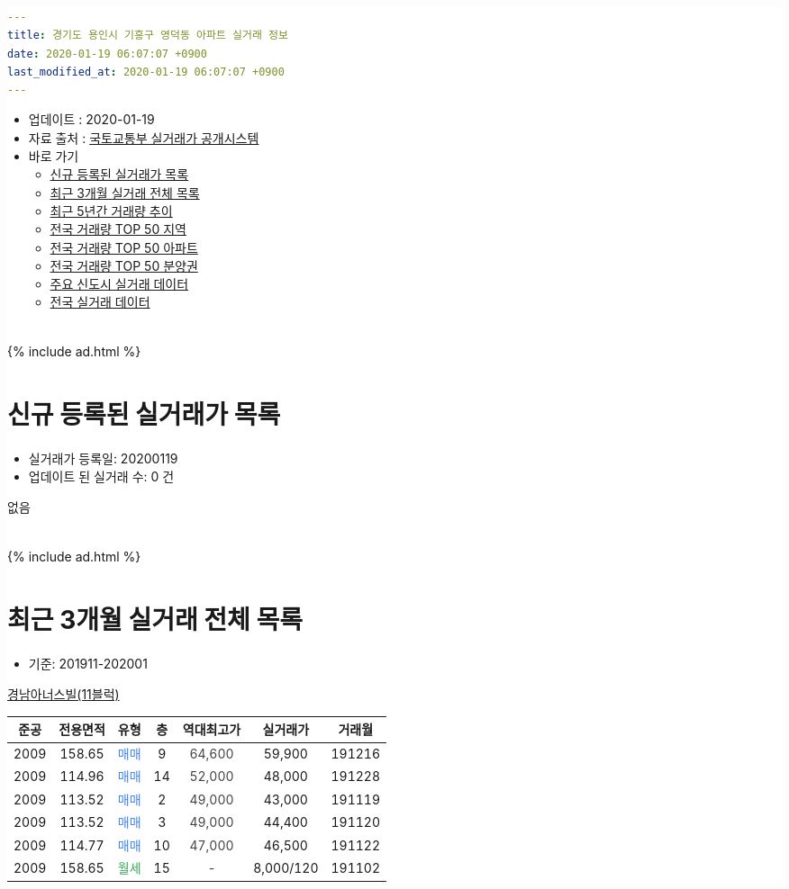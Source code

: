 ```yaml
---
title: 경기도 용인시 기흥구 영덕동 아파트 실거래 정보
date: 2020-01-19 06:07:07 +0900
last_modified_at: 2020-01-19 06:07:07 +0900
---
```


* 업데이트 : 2020-01-19
* 자료 출처 : [국토교통부 실거래가 공개시스템](http://rt.molit.go.kr)
* 바로 가기
    * [신규 등록된 실거래가 목록](#신규-등록된-실거래가-목록)
    * [최근 3개월 실거래 전체 목록](#최근-3개월-실거래-전체-목록)
    * [최근 5년간 거래량 추이](#최근-5년간-거래량-추이)
    * [전국 거래량 TOP 50 지역](https://apt-info.github.io/apt-trade-info/최근-3개월-전국에서-가장-거래가-많이-발생한-지역)
    * [전국 거래량 TOP 50 아파트](https://apt-info.github.io/apt-trade-info/최근-3개월-전국에서-가장-거래가-많이-발생한-아파트)
    * [전국 거래량 TOP 50 분양권](https://apt-info.github.io/apt-trade-info/최근-3개월-전국에서-가장-거래가-많이-발생한-분양권)
    * [주요 신도시 실거래 데이터](https://apt-info.github.io/apt-trade-info/주요-신도시)
    * [전국 실거래 데이터](https://apt-info.github.io/apt-trade-info/전국)
<br>
{% include ad.html %}
<br>

# 신규 등록된 실거래가 목록
* 실거래가 등록일: 20200119
* 업데이트 된 실거래 수: 0 건

없음

<br>
{% include ad.html %}
<br>

# 최근 3개월 실거래 전체 목록
* 기준: 201911-202001


[경남아너스빌(11블럭)](https://search.naver.com/search.naver?query=%EA%B2%BD%EA%B8%B0%EB%8F%84+%EC%9A%A9%EC%9D%B8%EC%8B%9C+%EA%B8%B0%ED%9D%A5%EA%B5%AC+%EC%98%81%EB%8D%95%EB%8F%99+%EA%B2%BD%EB%82%A8%EC%95%84%EB%84%88%EC%8A%A4%EB%B9%8C%2811%EB%B8%94%EB%9F%AD%29)

|준공|전용면적|유형|층|역대최고가|실거래가|거래월|
|:---:|:---:|:---:|:---:|:---:|:---:|:---:|
|2009|158.65|<span style="color:#4285f3">매매</span>|9|<span style="color:#444444">64,600</span>|59,900|191216|
|2009|114.96|<span style="color:#4285f3">매매</span>|14|<span style="color:#444444">52,000</span>|48,000|191228|
|2009|113.52|<span style="color:#4285f3">매매</span>|2|<span style="color:#444444">49,000</span>|43,000|191119|
|2009|113.52|<span style="color:#4285f3">매매</span>|3|<span style="color:#444444">49,000</span>|44,400|191120|
|2009|114.77|<span style="color:#4285f3">매매</span>|10|<span style="color:#444444">47,000</span>|46,500|191122|
|2009|158.65|<span style="color:#34a853">월세</span>|15|<span style="color:#444444">-</span>|8,000/120|191102|
